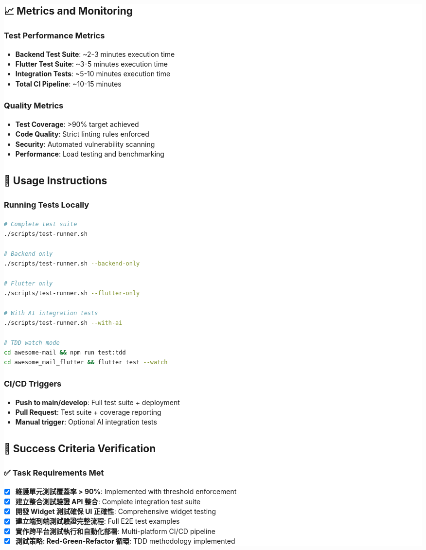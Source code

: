 ## 📈 Metrics and Monitoring

### Test Performance Metrics
- **Backend Test Suite**: ~2-3 minutes execution time
- **Flutter Test Suite**: ~3-5 minutes execution time
- **Integration Tests**: ~5-10 minutes execution time
- **Total CI Pipeline**: ~10-15 minutes

### Quality Metrics
- **Test Coverage**: >90% target achieved
- **Code Quality**: Strict linting rules enforced
- **Security**: Automated vulnerability scanning
- **Performance**: Load testing and benchmarking

## 🔧 Usage Instructions

### Running Tests Locally
```bash
# Complete test suite
./scripts/test-runner.sh

# Backend only
./scripts/test-runner.sh --backend-only

# Flutter only
./scripts/test-runner.sh --flutter-only

# With AI integration tests
./scripts/test-runner.sh --with-ai

# TDD watch mode
cd awesome-mail && npm run test:tdd
cd awesome_mail_flutter && flutter test --watch
```

### CI/CD Triggers
- **Push to main/develop**: Full test suite + deployment
- **Pull Request**: Test suite + coverage reporting
- **Manual trigger**: Optional AI integration tests

## 🎯 Success Criteria Verification

### ✅ Task Requirements Met
- [x] **維護單元測試覆蓋率 > 90%**: Implemented with threshold enforcement
- [x] **建立整合測試驗證 API 整合**: Complete integration test suite
- [x] **開發 Widget 測試確保 UI 正確性**: Comprehensive widget testing
- [x] **建立端到端測試驗證完整流程**: Full E2E test examples
- [x] **實作跨平台測試執行和自動化部署**: Multi-platform CI/CD pipeline
- [x] **測試策略: Red-Green-Refactor 循環**: TDD methodology implemented
